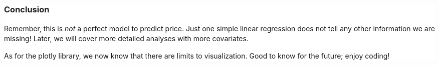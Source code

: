 ### Conclusion

Remember, this is *not* a perfect model to predict price. Just one simple linear regression does not tell any other information we are missing! Later, we will cover more detailed analyses with more covariates.

As for the plotly library, we now know that there are limits to visualization. 
Good to know for the future; enjoy coding!
